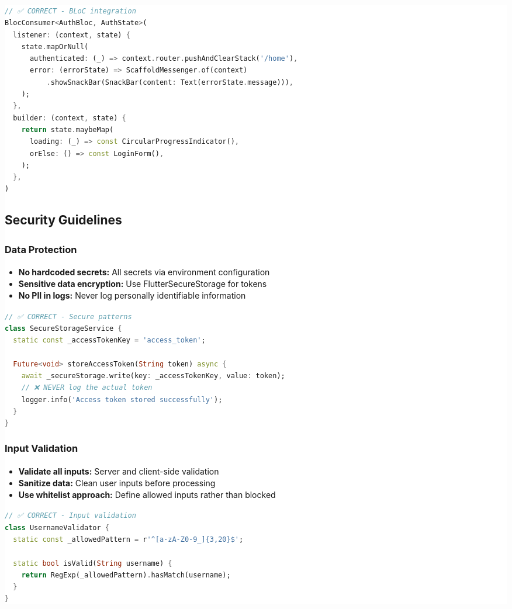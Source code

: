 ```dart
// ✅ CORRECT - BLoC integration
BlocConsumer<AuthBloc, AuthState>(
  listener: (context, state) {
    state.mapOrNull(
      authenticated: (_) => context.router.pushAndClearStack('/home'),
      error: (errorState) => ScaffoldMessenger.of(context)
          .showSnackBar(SnackBar(content: Text(errorState.message))),
    );
  },
  builder: (context, state) {
    return state.maybeMap(
      loading: (_) => const CircularProgressIndicator(),
      orElse: () => const LoginForm(),
    );
  },
)
```

## Security Guidelines

### Data Protection

- **No hardcoded secrets:** All secrets via environment configuration
- **Sensitive data encryption:** Use FlutterSecureStorage for tokens
- **No PII in logs:** Never log personally identifiable information

```dart
// ✅ CORRECT - Secure patterns
class SecureStorageService {
  static const _accessTokenKey = 'access_token';

  Future<void> storeAccessToken(String token) async {
    await _secureStorage.write(key: _accessTokenKey, value: token);
    // ❌ NEVER log the actual token
    logger.info('Access token stored successfully');
  }
}
```

### Input Validation

- **Validate all inputs:** Server and client-side validation
- **Sanitize data:** Clean user inputs before processing
- **Use whitelist approach:** Define allowed inputs rather than blocked

```dart
// ✅ CORRECT - Input validation
class UsernameValidator {
  static const _allowedPattern = r'^[a-zA-Z0-9_]{3,20}$';

  static bool isValid(String username) {
    return RegExp(_allowedPattern).hasMatch(username);
  }
}
```

